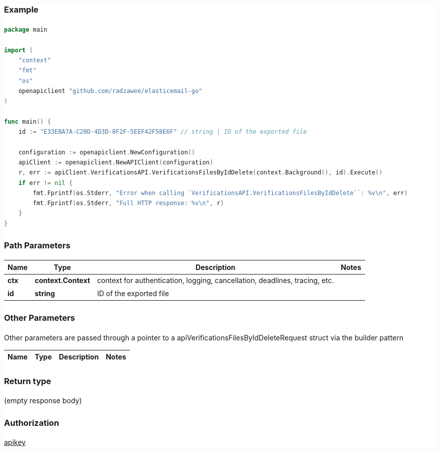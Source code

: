 

### Example

```go
package main

import (
	"context"
	"fmt"
	"os"
	openapiclient "github.com/radzawee/elasticemail-go"
)

func main() {
	id := "E33EBA7A-C20D-4D3D-8F2F-5EEF42F58E6F" // string | ID of the exported file

	configuration := openapiclient.NewConfiguration()
	apiClient := openapiclient.NewAPIClient(configuration)
	r, err := apiClient.VerificationsAPI.VerificationsFilesByIdDelete(context.Background(), id).Execute()
	if err != nil {
		fmt.Fprintf(os.Stderr, "Error when calling `VerificationsAPI.VerificationsFilesByIdDelete``: %v\n", err)
		fmt.Fprintf(os.Stderr, "Full HTTP response: %v\n", r)
	}
}
```

### Path Parameters


Name | Type | Description  | Notes
------------- | ------------- | ------------- | -------------
**ctx** | **context.Context** | context for authentication, logging, cancellation, deadlines, tracing, etc.
**id** | **string** | ID of the exported file | 

### Other Parameters

Other parameters are passed through a pointer to a apiVerificationsFilesByIdDeleteRequest struct via the builder pattern


Name | Type | Description  | Notes
------------- | ------------- | ------------- | -------------


### Return type

 (empty response body)

### Authorization

[apikey](../README.md#apikey)
